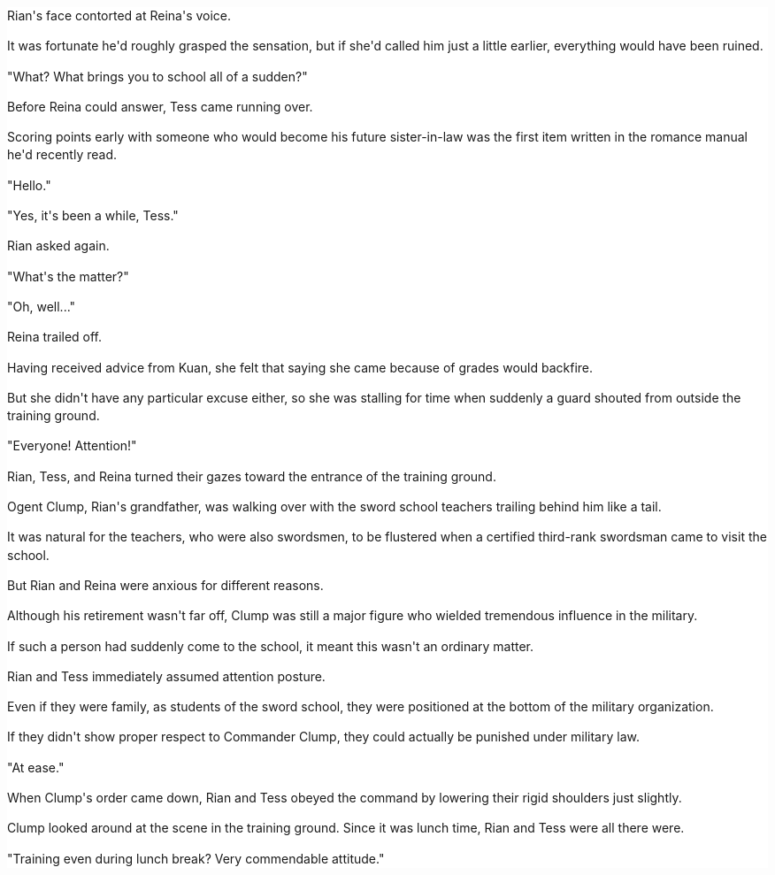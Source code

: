 Rian's face contorted at Reina's voice.

It was fortunate he'd roughly grasped the sensation, but if she'd called him just a little earlier, everything would have been ruined.

"What? What brings you to school all of a sudden?"

Before Reina could answer, Tess came running over.

Scoring points early with someone who would become his future sister-in-law was the first item written in the romance manual he'd recently read.

"Hello."

"Yes, it's been a while, Tess."

Rian asked again.

"What's the matter?"

"Oh, well..."

Reina trailed off.

Having received advice from Kuan, she felt that saying she came because of grades would backfire.

But she didn't have any particular excuse either, so she was stalling for time when suddenly a guard shouted from outside the training ground.

"Everyone! Attention!"

Rian, Tess, and Reina turned their gazes toward the entrance of the training ground.

Ogent Clump, Rian's grandfather, was walking over with the sword school teachers trailing behind him like a tail.

It was natural for the teachers, who were also swordsmen, to be flustered when a certified third-rank swordsman came to visit the school.

But Rian and Reina were anxious for different reasons.

Although his retirement wasn't far off, Clump was still a major figure who wielded tremendous influence in the military.

If such a person had suddenly come to the school, it meant this wasn't an ordinary matter.

Rian and Tess immediately assumed attention posture.

Even if they were family, as students of the sword school, they were positioned at the bottom of the military organization.

If they didn't show proper respect to Commander Clump, they could actually be punished under military law.

"At ease."

When Clump's order came down, Rian and Tess obeyed the command by lowering their rigid shoulders just slightly.

Clump looked around at the scene in the training ground. Since it was lunch time, Rian and Tess were all there were.

"Training even during lunch break? Very commendable attitude."
